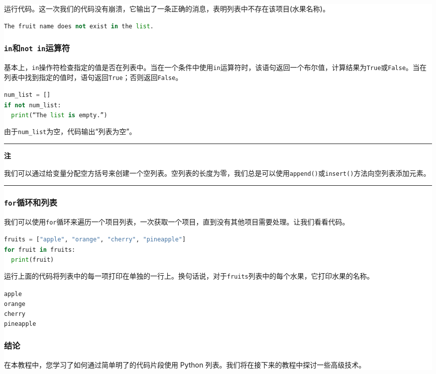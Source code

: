 运行代码。这一次我们的代码没有崩溃，它输出了一条正确的消息，表明列表中不存在该项目(水果名称)。

```py
The fruit name does not exist in the list.
```

### `in`和`not in`运算符

基本上，`in`操作符检查指定的值是否在列表中。当在一个条件中使用`in`运算符时，该语句返回一个布尔值，计算结果为`True`或`False`。当在列表中找到指定的值时，语句返回`True`；否则返回`False`。

```py
num_list = []
if not num_list:
  print(“The list is empty.”)
```

由于`num_list`为空，代码输出“列表为空”。

* * *

**注**

我们可以通过给变量分配空方括号来创建一个空列表。空列表的长度为零，我们总是可以使用`append()`或`insert()`方法向空列表添加元素。

* * *

### `for`循环和列表

我们可以使用`for`循环来遍历一个项目列表，一次获取一个项目，直到没有其他项目需要处理。让我们看看代码。

```py
fruits = ["apple", "orange", "cherry", "pineapple"]
for fruit in fruits:
  print(fruit)
```

运行上面的代码将列表中的每一项打印在单独的一行上。换句话说，对于`fruits`列表中的每个水果，它打印水果的名称。

```py
apple
orange
cherry
pineapple
```

### 结论

在本教程中，您学习了如何通过简单明了的代码片段使用 Python 列表。我们将在接下来的教程中探讨一些高级技术。